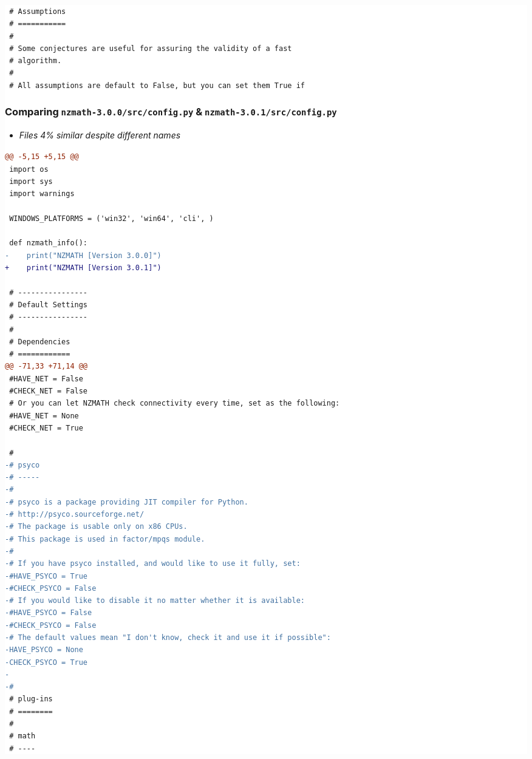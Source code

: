 ```diff
 # Assumptions
 # ===========
 #
 # Some conjectures are useful for assuring the validity of a fast
 # algorithm.
 #
 # All assumptions are default to False, but you can set them True if
```

### Comparing `nzmath-3.0.0/src/config.py` & `nzmath-3.0.1/src/config.py`

 * *Files 4% similar despite different names*

```diff
@@ -5,15 +5,15 @@
 import os
 import sys
 import warnings
 
 WINDOWS_PLATFORMS = ('win32', 'win64', 'cli', )
 
 def nzmath_info():
-    print("NZMATH [Version 3.0.0]")
+    print("NZMATH [Version 3.0.1]")
 
 # ----------------
 # Default Settings
 # ----------------
 #
 # Dependencies
 # ============
@@ -71,33 +71,14 @@
 #HAVE_NET = False
 #CHECK_NET = False
 # Or you can let NZMATH check connectivity every time, set as the following:
 #HAVE_NET = None
 #CHECK_NET = True
 
 #
-# psyco
-# -----
-#
-# psyco is a package providing JIT compiler for Python.
-# http://psyco.sourceforge.net/
-# The package is usable only on x86 CPUs.
-# This package is used in factor/mpqs module.
-#
-# If you have psyco installed, and would like to use it fully, set:
-#HAVE_PSYCO = True
-#CHECK_PSYCO = False
-# If you would like to disable it no matter whether it is available:
-#HAVE_PSYCO = False
-#CHECK_PSYCO = False
-# The default values mean "I don't know, check it and use it if possible":
-HAVE_PSYCO = None
-CHECK_PSYCO = True
-
-#
 # plug-ins
 # ========
 #
 # math
 # ----
```